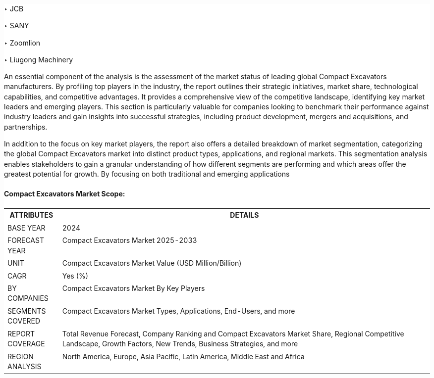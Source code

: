 ‣ JCB

‣ SANY

‣ Zoomlion

‣ Liugong Machinery

An essential component of the analysis is the assessment of the market status of leading global Compact Excavators manufacturers. By profiling top players in the industry, the report outlines their strategic initiatives, market share, technological capabilities, and competitive advantages. It provides a comprehensive view of the competitive landscape, identifying key market leaders and emerging players. This section is particularly valuable for companies looking to benchmark their performance against industry leaders and gain insights into successful strategies, including product development, mergers and acquisitions, and partnerships.

In addition to the focus on key market players, the report also offers a detailed breakdown of market segmentation, categorizing the global Compact Excavators market into distinct product types, applications, and regional markets. This segmentation analysis enables stakeholders to gain a granular understanding of how different segments are performing and which areas offer the greatest potential for growth. By focusing on both traditional and emerging applications

<h4>Compact Excavators Market Scope:</h4>
<table>
<tr>
<th>ATTRIBUTES</th>
<th>DETAILS</th>
</tr>
<tr>
<td>BASE YEAR</td>
<td>2024</td>
</tr>
<tr>
<td>FORECAST YEAR</td>
<td>Compact Excavators Market 2025-2033</td>
</tr>
<tr>
<td>UNIT</td>
<td>Compact Excavators Market Value (USD Million/Billion)</td>
<tr>
<td>CAGR</td>
<td>Yes (%)</td>
</tr>
</tr>
<tr>
<td>BY COMPANIES</td>
<td>Compact Excavators Market By Key Players</td>
</tr>
<tr>
<td>SEGMENTS COVERED</td>
<td>Compact Excavators Market Types, Applications, End-Users, and more</td>
</tr>
<tr>
<td>REPORT COVERAGE</td>
<td>Total Revenue Forecast, Company Ranking and Compact Excavators Market Share, Regional Competitive Landscape, Growth Factors, New Trends, Business Strategies, and more</td>
</tr>
<tr>
<td>REGION ANALYSIS</td>
<td>North America, Europe, Asia Pacific, Latin America, Middle East and Africa</td>
</tr>
</table>
